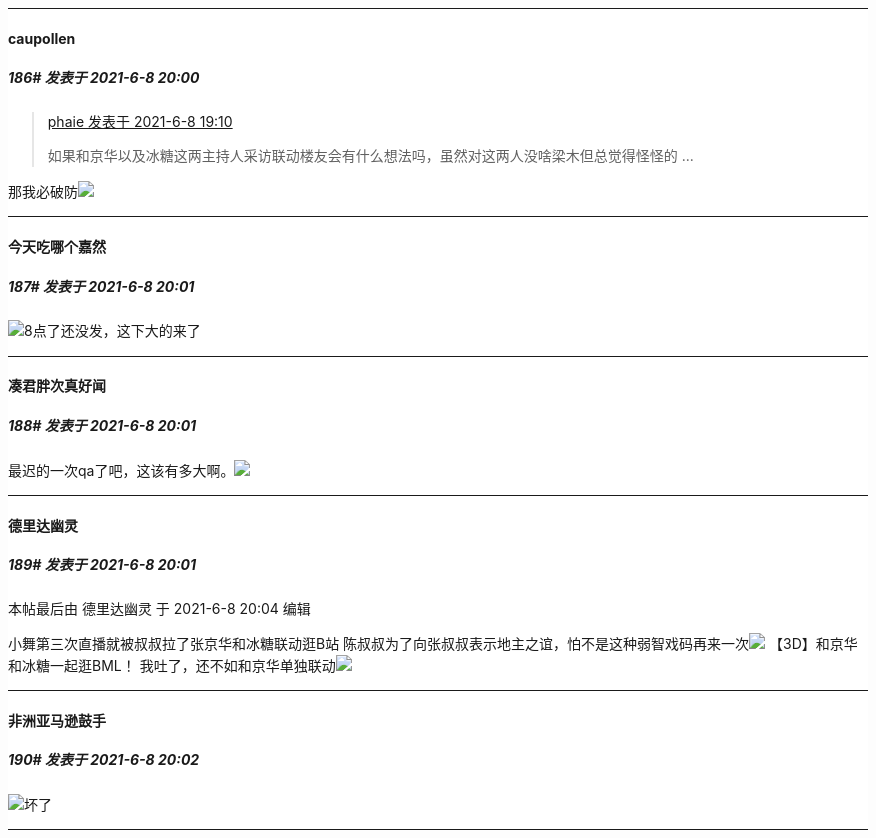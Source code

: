 
*****

####  caupollen  
##### 186#       发表于 2021-6-8 20:00


<blockquote><a href="httphttps://bbs.saraba1st.com/2b/forum.php?mod=redirect&amp;goto=findpost&amp;pid=51518943&amp;ptid=2008772" target="_blank">phaie 发表于 2021-6-8 19:10</a>

如果和京华以及冰糖这两主持人采访联动楼友会有什么想法吗，虽然对这两人没啥梁木但总觉得怪怪的 ...</blockquote>
那我必破防<img src="https://static.saraba1st.com/image/smiley/face2017/067.png" referrerpolicy="no-referrer">


*****

####  今天吃哪个嘉然  
##### 187#       发表于 2021-6-8 20:01


<img src="https://static.saraba1st.com/image/smiley/face2017/067.png" referrerpolicy="no-referrer">8点了还没发，这下大的来了


*****

####  凑君胖次真好闻  
##### 188#       发表于 2021-6-8 20:01


最迟的一次qa了吧，这该有多大啊。<img src="https://static.saraba1st.com/image/smiley/face2017/169.gif" referrerpolicy="no-referrer">


*****

####  德里达幽灵  
##### 189#       发表于 2021-6-8 20:01


 本帖最后由 德里达幽灵 于 2021-6-8 20:04 编辑 

小舞第三次直播就被叔叔拉了张京华和冰糖联动逛B站
陈叔叔为了向张叔叔表示地主之谊，怕不是这种弱智戏码再来一次<img src="https://static.saraba1st.com/image/smiley/face2017/037.png" referrerpolicy="no-referrer">
【3D】和京华和冰糖一起逛BML！
我吐了，还不如和京华单独联动<img src="https://static.saraba1st.com/image/smiley/face2017/114.png" referrerpolicy="no-referrer">


*****

####  非洲亚马逊鼓手  
##### 190#       发表于 2021-6-8 20:02


<img src="https://static.saraba1st.com/image/smiley/face2017/186.png" referrerpolicy="no-referrer">坏了


*****
